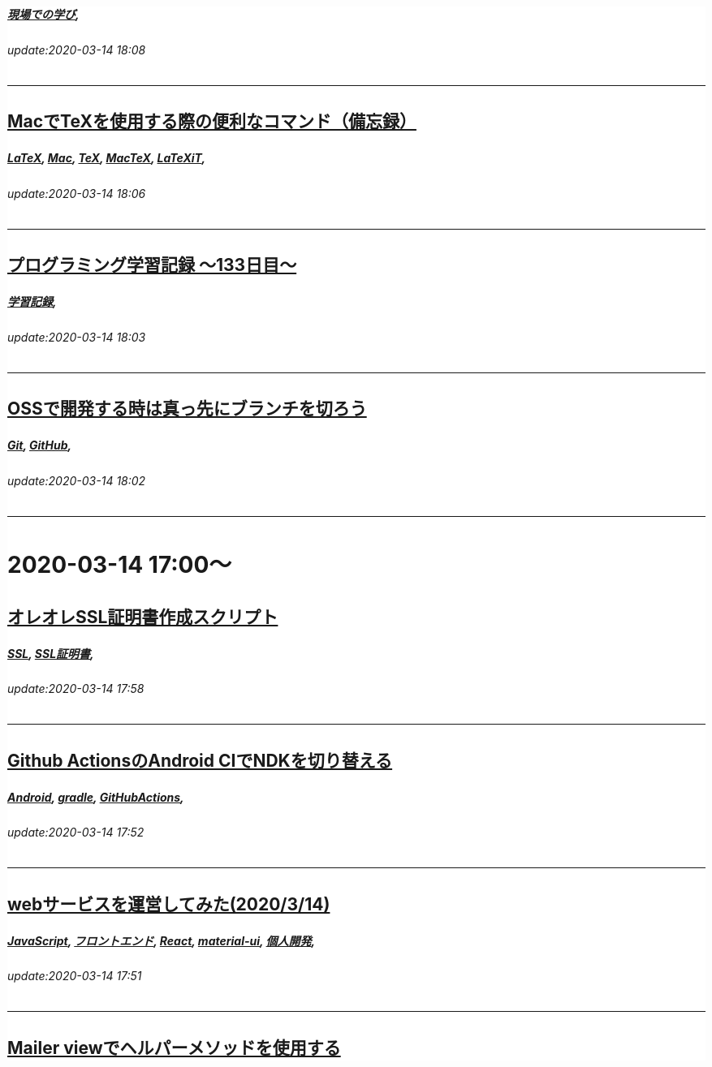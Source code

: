 ##### [現場での学び](https://qiita.com/tags/現場での学び), 
###### update:2020-03-14 18:08
---
## [MacでTeXを使用する際の便利なコマンド（備忘録）](https://qiita.com/TSeri/items/b4eeb55da78456ed96aa)
##### [LaTeX](https://qiita.com/tags/LaTeX), [Mac](https://qiita.com/tags/Mac), [TeX](https://qiita.com/tags/TeX), [MacTeX](https://qiita.com/tags/MacTeX), [LaTeXiT](https://qiita.com/tags/LaTeXiT), 
###### update:2020-03-14 18:06
---
## [プログラミング学習記録 ～133日目～](https://qiita.com/tepilog/items/82e741589b809d72d9e0)
##### [学習記録](https://qiita.com/tags/学習記録), 
###### update:2020-03-14 18:03
---
## [OSSで開発する時は真っ先にブランチを切ろう](https://qiita.com/ttmiura225/items/36b943ff307696703b76)
##### [Git](https://qiita.com/tags/Git), [GitHub](https://qiita.com/tags/GitHub), 
###### update:2020-03-14 18:02
---




# 2020-03-14 17:00～
## [オレオレSSL証明書作成スクリプト](https://qiita.com/yKanazawa/items/c83e18e9a4613ba89acb)
##### [SSL](https://qiita.com/tags/SSL), [SSL証明書](https://qiita.com/tags/SSL証明書), 
###### update:2020-03-14 17:58
---
## [Github ActionsのAndroid CIでNDKを切り替える](https://qiita.com/okhiroyuki/items/bcb73d4208043e9b65e7)
##### [Android](https://qiita.com/tags/Android), [gradle](https://qiita.com/tags/gradle), [GitHubActions](https://qiita.com/tags/GitHubActions), 
###### update:2020-03-14 17:52
---
## [webサービスを運営してみた(2020/3/14)](https://qiita.com/takimoto_shotaro/items/2981b31a1c681c590001)
##### [JavaScript](https://qiita.com/tags/JavaScript), [フロントエンド](https://qiita.com/tags/フロントエンド), [React](https://qiita.com/tags/React), [material-ui](https://qiita.com/tags/material-ui), [個人開発](https://qiita.com/tags/個人開発), 
###### update:2020-03-14 17:51
---
## [Mailer viewでヘルパーメソッドを使用する](https://qiita.com/royroy/items/a43272bed52e9cb5a8ad)